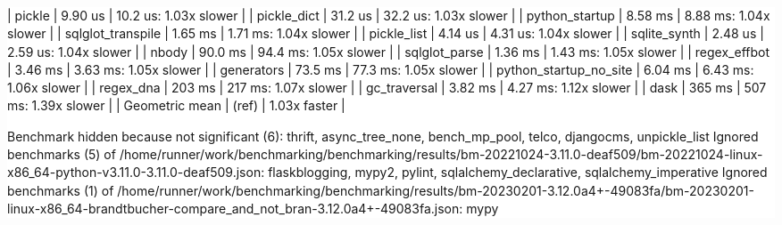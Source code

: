 | pickle                  | 9.90 us                                                | 10.2 us: 1.03x slower                                                        |
| pickle_dict             | 31.2 us                                                | 32.2 us: 1.03x slower                                                        |
| python_startup          | 8.58 ms                                                | 8.88 ms: 1.04x slower                                                        |
| sqlglot_transpile       | 1.65 ms                                                | 1.71 ms: 1.04x slower                                                        |
| pickle_list             | 4.14 us                                                | 4.31 us: 1.04x slower                                                        |
| sqlite_synth            | 2.48 us                                                | 2.59 us: 1.04x slower                                                        |
| nbody                   | 90.0 ms                                                | 94.4 ms: 1.05x slower                                                        |
| sqlglot_parse           | 1.36 ms                                                | 1.43 ms: 1.05x slower                                                        |
| regex_effbot            | 3.46 ms                                                | 3.63 ms: 1.05x slower                                                        |
| generators              | 73.5 ms                                                | 77.3 ms: 1.05x slower                                                        |
| python_startup_no_site  | 6.04 ms                                                | 6.43 ms: 1.06x slower                                                        |
| regex_dna               | 203 ms                                                 | 217 ms: 1.07x slower                                                         |
| gc_traversal            | 3.82 ms                                                | 4.27 ms: 1.12x slower                                                        |
| dask                    | 365 ms                                                 | 507 ms: 1.39x slower                                                         |
| Geometric mean          | (ref)                                                  | 1.03x faster                                                                 |

Benchmark hidden because not significant (6): thrift, async_tree_none, bench_mp_pool, telco, djangocms, unpickle_list
Ignored benchmarks (5) of /home/runner/work/benchmarking/benchmarking/results/bm-20221024-3.11.0-deaf509/bm-20221024-linux-x86_64-python-v3.11.0-3.11.0-deaf509.json: flaskblogging, mypy2, pylint, sqlalchemy_declarative, sqlalchemy_imperative
Ignored benchmarks (1) of /home/runner/work/benchmarking/benchmarking/results/bm-20230201-3.12.0a4+-49083fa/bm-20230201-linux-x86_64-brandtbucher-compare_and_not_bran-3.12.0a4+-49083fa.json: mypy
